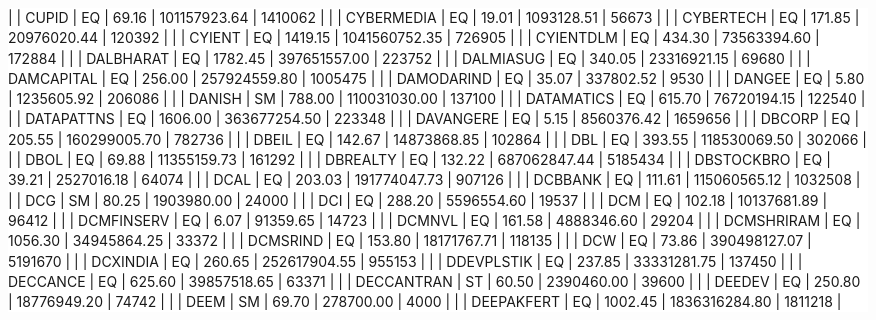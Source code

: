 |  | CUPID | EQ | 69.16 | 101157923.64 | 1410062 |
|  | CYBERMEDIA | EQ | 19.01 | 1093128.51 | 56673 |
|  | CYBERTECH | EQ | 171.85 | 20976020.44 | 120392 |
|  | CYIENT | EQ | 1419.15 | 1041560752.35 | 726905 |
|  | CYIENTDLM | EQ | 434.30 | 73563394.60 | 172884 |
|  | DALBHARAT | EQ | 1782.45 | 397651557.00 | 223752 |
|  | DALMIASUG | EQ | 340.05 | 23316921.15 | 69680 |
|  | DAMCAPITAL | EQ | 256.00 | 257924559.80 | 1005475 |
|  | DAMODARIND | EQ | 35.07 | 337802.52 | 9530 |
|  | DANGEE | EQ | 5.80 | 1235605.92 | 206086 |
|  | DANISH | SM | 788.00 | 110031030.00 | 137100 |
|  | DATAMATICS | EQ | 615.70 | 76720194.15 | 122540 |
|  | DATAPATTNS | EQ | 1606.00 | 363677254.50 | 223348 |
|  | DAVANGERE | EQ | 5.15 | 8560376.42 | 1659656 |
|  | DBCORP | EQ | 205.55 | 160299005.70 | 782736 |
|  | DBEIL | EQ | 142.67 | 14873868.85 | 102864 |
|  | DBL | EQ | 393.55 | 118530069.50 | 302066 |
|  | DBOL | EQ | 69.88 | 11355159.73 | 161292 |
|  | DBREALTY | EQ | 132.22 | 687062847.44 | 5185434 |
|  | DBSTOCKBRO | EQ | 39.21 | 2527016.18 | 64074 |
|  | DCAL | EQ | 203.03 | 191774047.73 | 907126 |
|  | DCBBANK | EQ | 111.61 | 115060565.12 | 1032508 |
|  | DCG | SM | 80.25 | 1903980.00 | 24000 |
|  | DCI | EQ | 288.20 | 5596554.60 | 19537 |
|  | DCM | EQ | 102.18 | 10137681.89 | 96412 |
|  | DCMFINSERV | EQ | 6.07 | 91359.65 | 14723 |
|  | DCMNVL | EQ | 161.58 | 4888346.60 | 29204 |
|  | DCMSHRIRAM | EQ | 1056.30 | 34945864.25 | 33372 |
|  | DCMSRIND | EQ | 153.80 | 18171767.71 | 118135 |
|  | DCW | EQ | 73.86 | 390498127.07 | 5191670 |
|  | DCXINDIA | EQ | 260.65 | 252617904.55 | 955153 |
|  | DDEVPLSTIK | EQ | 237.85 | 33331281.75 | 137450 |
|  | DECCANCE | EQ | 625.60 | 39857518.65 | 63371 |
|  | DECCANTRAN | ST | 60.50 | 2390460.00 | 39600 |
|  | DEEDEV | EQ | 250.80 | 18776949.20 | 74742 |
|  | DEEM | SM | 69.70 | 278700.00 | 4000 |
|  | DEEPAKFERT | EQ | 1002.45 | 1836316284.80 | 1811218 |